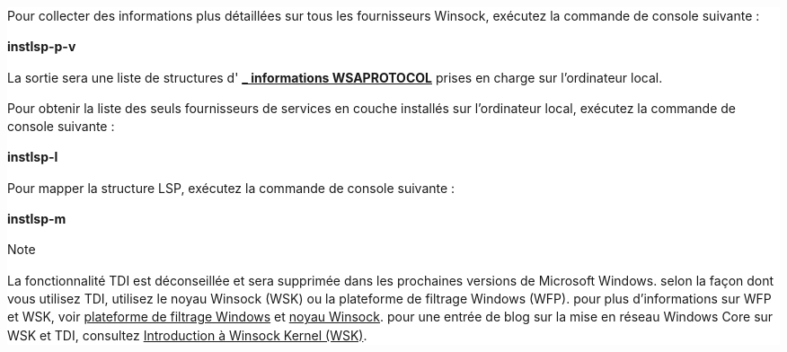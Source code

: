 Pour collecter des informations plus détaillées sur tous les fournisseurs Winsock, exécutez la commande de console suivante :

**instlsp-p-v**

La sortie sera une liste de structures d' [**\_ informations WSAPROTOCOL**](/windows/win32/api/winsock2/ns-winsock2-wsaprotocol_infoa) prises en charge sur l’ordinateur local.

Pour obtenir la liste des seuls fournisseurs de services en couche installés sur l’ordinateur local, exécutez la commande de console suivante :

**instlsp-l**

Pour mapper la structure LSP, exécutez la commande de console suivante :

**instlsp-m**

> [!Note]  
> La fonctionnalité TDI est déconseillée et sera supprimée dans les prochaines versions de Microsoft Windows. selon la façon dont vous utilisez TDI, utilisez le noyau Winsock (WSK) ou la plateforme de filtrage Windows (WFP). pour plus d’informations sur WFP et WSK, voir [plateforme de filtrage Windows](../fwp/windows-filtering-platform-start-page.md) et [noyau Winsock](/windows-hardware/drivers/ddi/_netvista/). pour une entrée de blog sur la mise en réseau Windows Core sur WSK et TDI, consultez [Introduction à Winsock Kernel (WSK)](/archive/blogs/wndp/).

 

 

 
